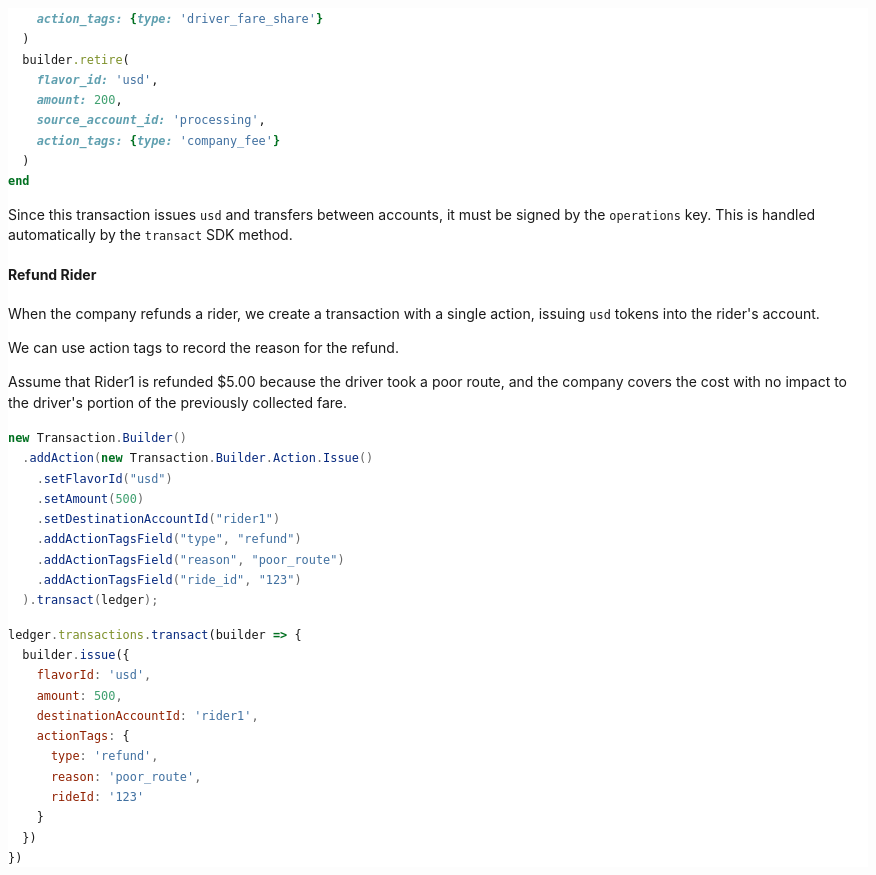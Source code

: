 ```ruby
    action_tags: {type: 'driver_fare_share'}
  )
  builder.retire(
    flavor_id: 'usd',
    amount: 200,
    source_account_id: 'processing',
    action_tags: {type: 'company_fee'}
  )
end
```

</TabItem>
</Tabs>

Since this transaction issues `usd` and transfers between accounts, it must be signed by the `operations` key. This is handled automatically by the `transact` SDK method.

#### Refund Rider
When the company refunds a rider, we create a transaction with a single action, issuing `usd` tokens into the rider's account.

We can use action tags to record the reason for the refund.

Assume that Rider1 is refunded $5.00 because the driver took a poor route, and the company covers the cost with no impact to the driver's portion of the previously collected fare.

<Tabs>
<TabItem value='java' label='Java'>

```java
new Transaction.Builder()
  .addAction(new Transaction.Builder.Action.Issue()
    .setFlavorId("usd")
    .setAmount(500)
    .setDestinationAccountId("rider1")
    .addActionTagsField("type", "refund")
    .addActionTagsField("reason", "poor_route")
    .addActionTagsField("ride_id", "123")
  ).transact(ledger);
```

</TabItem>
<TabItem value='node' label='Node.js'>

```js
ledger.transactions.transact(builder => {
  builder.issue({
    flavorId: 'usd',
    amount: 500,
    destinationAccountId: 'rider1',
    actionTags: {
      type: 'refund',
      reason: 'poor_route',
      rideId: '123'
    }
  })
})
```

